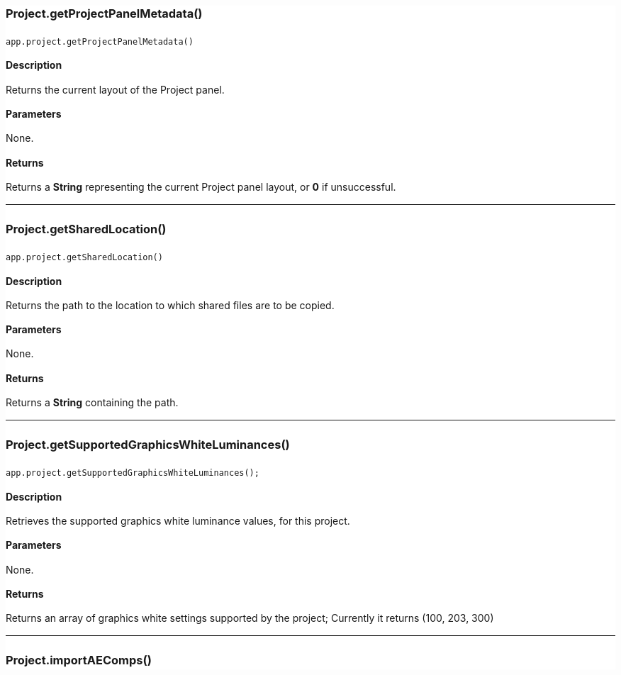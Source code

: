 ### Project.getProjectPanelMetadata()

`app.project.getProjectPanelMetadata()`

**Description**

Returns the current layout of the Project panel.

**Parameters**

None.

**Returns**

Returns a **String** representing the current Project panel layout, or **0** if unsuccessful.

---

<a id="project-getsharedlocation"></a>

### Project.getSharedLocation()

`app.project.getSharedLocation()`

**Description**

Returns the path to the location to which shared files are to be copied.

**Parameters**

None.

**Returns**

Returns a **String** containing the path.

---

<a id="project-getsupportedgraphicswhiteluminances"></a>

### Project.getSupportedGraphicsWhiteLuminances()

`app.project.getSupportedGraphicsWhiteLuminances();`

**Description**

Retrieves the supported graphics white luminance values, for this project.

**Parameters**

None.

**Returns**

Returns an array of graphics white settings supported by the project; Currently it returns (100, 203, 300)

---

<a id="project-importaecomps"></a>

### Project.importAEComps()
